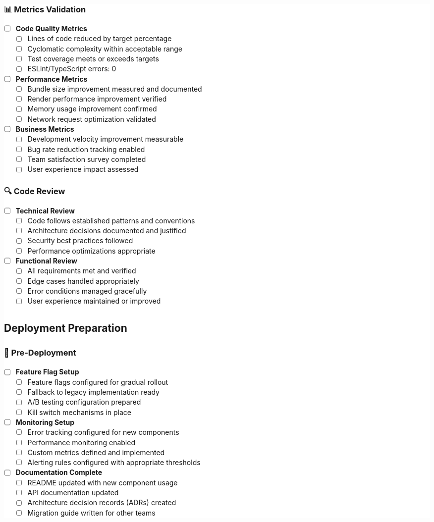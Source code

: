 ### 📊 Metrics Validation
- [ ] **Code Quality Metrics**
  - [ ] Lines of code reduced by target percentage
  - [ ] Cyclomatic complexity within acceptable range
  - [ ] Test coverage meets or exceeds targets
  - [ ] ESLint/TypeScript errors: 0
  
- [ ] **Performance Metrics**
  - [ ] Bundle size improvement measured and documented
  - [ ] Render performance improvement verified
  - [ ] Memory usage improvement confirmed
  - [ ] Network request optimization validated
  
- [ ] **Business Metrics**
  - [ ] Development velocity improvement measurable
  - [ ] Bug rate reduction tracking enabled
  - [ ] Team satisfaction survey completed
  - [ ] User experience impact assessed

### 🔍 Code Review
- [ ] **Technical Review**
  - [ ] Code follows established patterns and conventions
  - [ ] Architecture decisions documented and justified
  - [ ] Security best practices followed
  - [ ] Performance optimizations appropriate
  
- [ ] **Functional Review**
  - [ ] All requirements met and verified
  - [ ] Edge cases handled appropriately
  - [ ] Error conditions managed gracefully
  - [ ] User experience maintained or improved

## Deployment Preparation

### 🚀 Pre-Deployment
- [ ] **Feature Flag Setup**
  - [ ] Feature flags configured for gradual rollout
  - [ ] Fallback to legacy implementation ready
  - [ ] A/B testing configuration prepared
  - [ ] Kill switch mechanisms in place
  
- [ ] **Monitoring Setup**
  - [ ] Error tracking configured for new components
  - [ ] Performance monitoring enabled
  - [ ] Custom metrics defined and implemented
  - [ ] Alerting rules configured with appropriate thresholds
  
- [ ] **Documentation Complete**
  - [ ] README updated with new component usage
  - [ ] API documentation updated
  - [ ] Architecture decision records (ADRs) created
  - [ ] Migration guide written for other teams
